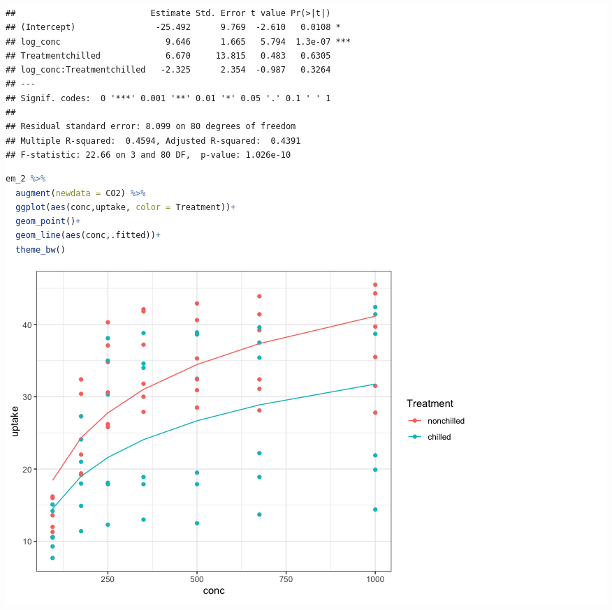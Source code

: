     ##                           Estimate Std. Error t value Pr(>|t|)    
    ## (Intercept)                -25.492      9.769  -2.610   0.0108 *  
    ## log_conc                     9.646      1.665   5.794  1.3e-07 ***
    ## Treatmentchilled             6.670     13.815   0.483   0.6305    
    ## log_conc:Treatmentchilled   -2.325      2.354  -0.987   0.3264    
    ## ---
    ## Signif. codes:  0 '***' 0.001 '**' 0.01 '*' 0.05 '.' 0.1 ' ' 1
    ## 
    ## Residual standard error: 8.099 on 80 degrees of freedom
    ## Multiple R-squared:  0.4594, Adjusted R-squared:  0.4391 
    ## F-statistic: 22.66 on 3 and 80 DF,  p-value: 1.026e-10

``` r
em_2 %>% 
  augment(newdata = CO2) %>% 
  ggplot(aes(conc,uptake, color = Treatment))+
  geom_point()+
  geom_line(aes(conc,.fitted))+
  theme_bw()
```

![](modeling_approaches_example1_files/figure-gfm/unnamed-chunk-7-1.png)
